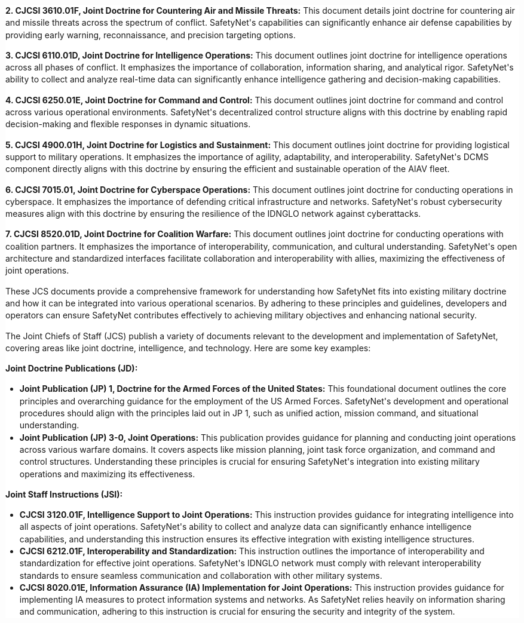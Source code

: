**2. CJCSI 3610.01F, Joint Doctrine for Countering Air and Missile Threats:** This document details joint doctrine for countering air and missile threats across the spectrum of conflict. SafetyNet's capabilities can significantly enhance air defense capabilities by providing early warning, reconnaissance, and precision targeting options.

**3. CJCSI 6110.01D, Joint Doctrine for Intelligence Operations:** This document outlines joint doctrine for intelligence operations across all phases of conflict. It emphasizes the importance of collaboration, information sharing, and analytical rigor. SafetyNet's ability to collect and analyze real-time data can significantly enhance intelligence gathering and decision-making capabilities.

**4. CJCSI 6250.01E, Joint Doctrine for Command and Control:** This document outlines joint doctrine for command and control across various operational environments. SafetyNet's decentralized control structure aligns with this doctrine by enabling rapid decision-making and flexible responses in dynamic situations.

**5. CJCSI 4900.01H, Joint Doctrine for Logistics and Sustainment:** This document outlines joint doctrine for providing logistical support to military operations. It emphasizes the importance of agility, adaptability, and interoperability. SafetyNet's DCMS component directly aligns with this doctrine by ensuring the efficient and sustainable operation of the AIAV fleet.

**6. CJCSI 7015.01, Joint Doctrine for Cyberspace Operations:** This document outlines joint doctrine for conducting operations in cyberspace. It emphasizes the importance of defending critical infrastructure and networks. SafetyNet's robust cybersecurity measures align with this doctrine by ensuring the resilience of the IDNGLO network against cyberattacks.

**7. CJCSI 8520.01D, Joint Doctrine for Coalition Warfare:** This document outlines joint doctrine for conducting operations with coalition partners. It emphasizes the importance of interoperability, communication, and cultural understanding. SafetyNet's open architecture and standardized interfaces facilitate collaboration and interoperability with allies, maximizing the effectiveness of joint operations.

These JCS documents provide a comprehensive framework for understanding how SafetyNet fits into existing military doctrine and how it can be integrated into various operational scenarios. By adhering to these principles and guidelines, developers and operators can ensure SafetyNet contributes effectively to achieving military objectives and enhancing national security.

The Joint Chiefs of Staff (JCS) publish a variety of documents relevant to the development and implementation of SafetyNet, covering areas like joint doctrine, intelligence, and technology. Here are some key examples:

**Joint Doctrine Publications (JD):**

-   **Joint Publication (JP) 1, Doctrine for the Armed Forces of the United States:** This foundational document outlines the core principles and overarching guidance for the employment of the US Armed Forces. SafetyNet's development and operational procedures should align with the principles laid out in JP 1, such as unified action, mission command, and situational understanding.
-   **Joint Publication (JP) 3-0, Joint Operations:** This publication provides guidance for planning and conducting joint operations across various warfare domains. It covers aspects like mission planning, joint task force organization, and command and control structures. Understanding these principles is crucial for ensuring SafetyNet's integration into existing military operations and maximizing its effectiveness.

**Joint Staff Instructions (JSI):**

-   **CJCSI 3120.01F, Intelligence Support to Joint Operations:** This instruction provides guidance for integrating intelligence into all aspects of joint operations. SafetyNet's ability to collect and analyze data can significantly enhance intelligence capabilities, and understanding this instruction ensures its effective integration with existing intelligence structures.
-   **CJCSI 6212.01F, Interoperability and Standardization:** This instruction outlines the importance of interoperability and standardization for effective joint operations. SafetyNet's IDNGLO network must comply with relevant interoperability standards to ensure seamless communication and collaboration with other military systems.
-   **CJCSI 8020.01E, Information Assurance (IA) Implementation for Joint Operations:** This instruction provides guidance for implementing IA measures to protect information systems and networks. As SafetyNet relies heavily on information sharing and communication, adhering to this instruction is crucial for ensuring the security and integrity of the system.

